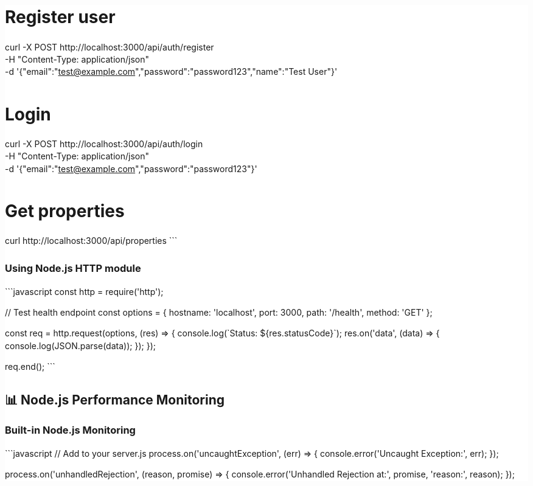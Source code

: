 # Register user
curl -X POST http://localhost:3000/api/auth/register \
  -H "Content-Type: application/json" \
  -d '{"email":"test@example.com","password":"password123","name":"Test User"}'

# Login
curl -X POST http://localhost:3000/api/auth/login \
  -H "Content-Type: application/json" \
  -d '{"email":"test@example.com","password":"password123"}'

# Get properties
curl http://localhost:3000/api/properties
\`\`\`

### Using Node.js HTTP module
\`\`\`javascript
const http = require('http');

// Test health endpoint
const options = {
  hostname: 'localhost',
  port: 3000,
  path: '/health',
  method: 'GET'
};

const req = http.request(options, (res) => {
  console.log(\`Status: \${res.statusCode}\`);
  res.on('data', (data) => {
    console.log(JSON.parse(data));
  });
});

req.end();
\`\`\`

## 📊 Node.js Performance Monitoring

### Built-in Node.js Monitoring
\`\`\`javascript
// Add to your server.js
process.on('uncaughtException', (err) => {
  console.error('Uncaught Exception:', err);
});

process.on('unhandledRejection', (reason, promise) => {
  console.error('Unhandled Rejection at:', promise, 'reason:', reason);
});
